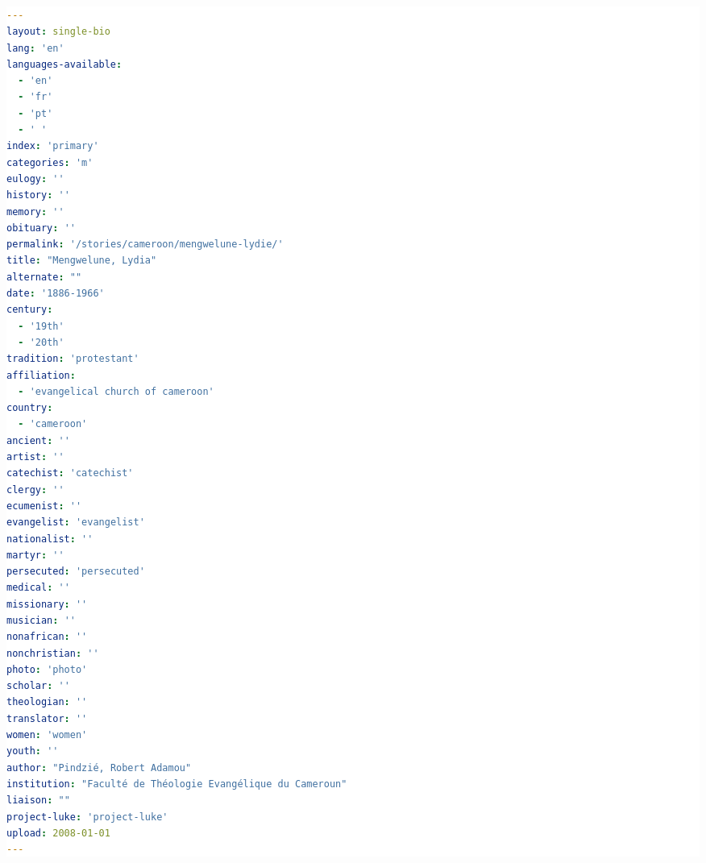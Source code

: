 ```yaml
---
layout: single-bio
lang: 'en'
languages-available:
  - 'en'
  - 'fr'
  - 'pt'
  - ' '
index: 'primary'
categories: 'm'
eulogy: ''
history: ''
memory: ''
obituary: ''
permalink: '/stories/cameroon/mengwelune-lydie/'
title: "Mengwelune, Lydia"
alternate: ""
date: '1886-1966'
century:
  - '19th'
  - '20th'
tradition: 'protestant'
affiliation:
  - 'evangelical church of cameroon'
country:
  - 'cameroon'
ancient: ''
artist: ''
catechist: 'catechist'
clergy: ''
ecumenist: ''
evangelist: 'evangelist'
nationalist: ''
martyr: ''
persecuted: 'persecuted'
medical: ''
missionary: ''
musician: ''
nonafrican: ''
nonchristian: ''
photo: 'photo'
scholar: ''
theologian: ''
translator: ''
women: 'women'
youth: ''
author: "Pindzié, Robert Adamou"
institution: "Faculté de Théologie Evangélique du Cameroun"
liaison: ""
project-luke: 'project-luke'
upload: 2008-01-01
---
```
